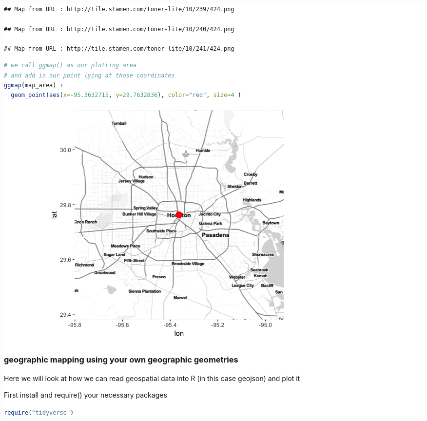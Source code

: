     ## Map from URL : http://tile.stamen.com/toner-lite/10/239/424.png

    ## Map from URL : http://tile.stamen.com/toner-lite/10/240/424.png

    ## Map from URL : http://tile.stamen.com/toner-lite/10/241/424.png

``` r
# we call ggmap() as our plotting area
# and add in our point lying at those coordinates
ggmap(map_area) + 
  geom_point(aes(x=-95.3632715, y=29.7632836), color="red", size=4 )
```

![](README_files/figure-markdown_github/unnamed-chunk-37-1.png)

### geographic mapping using your own geographic geometries

Here we will look at how we can read geospatial data into R (in this case geojson) and plot it

First install and require() your necessary packages

``` r
require("tidyverse")
```
